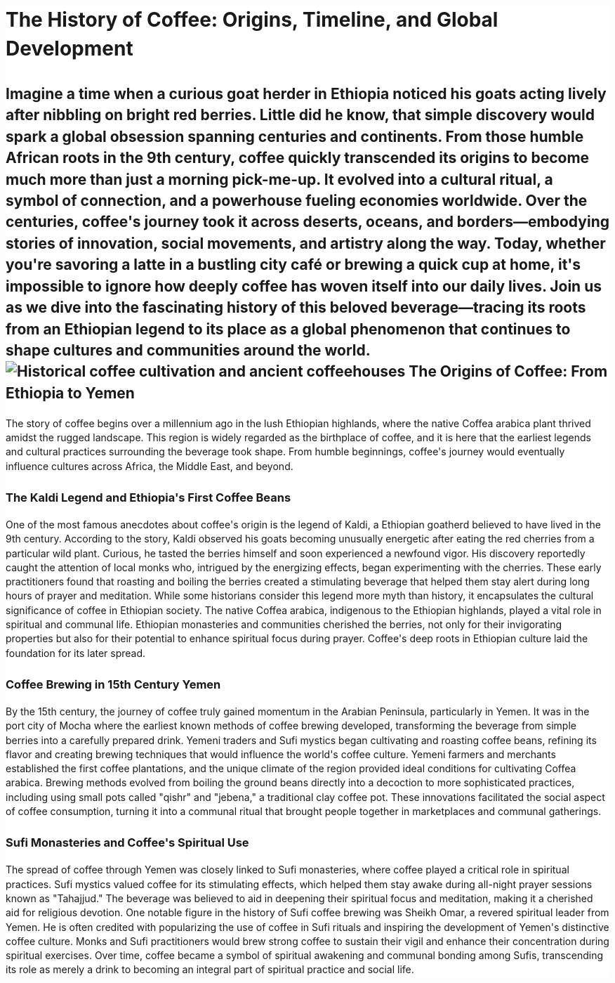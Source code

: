 The History of Coffee: Origins, Timeline, and Global Development
================================================================
Imagine a time when a curious goat herder in Ethiopia noticed his goats acting lively after nibbling on bright red berries. Little did he know, that simple discovery would spark a global obsession spanning centuries and continents. From those humble African roots in the 9th century, coffee quickly transcended its origins to become much more than just a morning pick-me-up. It evolved into a cultural ritual, a symbol of connection, and a powerhouse fueling economies worldwide. Over the centuries, coffee's journey took it across deserts, oceans, and borders—embodying stories of innovation, social movements, and artistry along the way. Today, whether you're savoring a latte in a bustling city café or brewing a quick cup at home, it's impossible to ignore how deeply coffee has woven itself into our daily lives. Join us as we dive into the fascinating history of this beloved beverage—tracing its roots from an Ethiopian legend to its place as a global phenomenon that continues to shape cultures and communities around the world.
![Historical coffee cultivation and ancient coffeehouses](https://replicate.delivery/xezq/ZIjuewMTcR1HN64whWUJzt8XTNgPunntteepVm32A12WeJiUB/out-0.webp)
The Origins of Coffee: From Ethiopia to Yemen
---------------------------------------------
The story of coffee begins over a millennium ago in the lush Ethiopian highlands, where the native Coffea arabica plant thrived amidst the rugged landscape. This region is widely regarded as the birthplace of coffee, and it is here that the earliest legends and cultural practices surrounding the beverage took shape. From humble beginnings, coffee's journey would eventually influence cultures across Africa, the Middle East, and beyond.
### The Kaldi Legend and Ethiopia's First Coffee Beans
One of the most famous anecdotes about coffee's origin is the legend of Kaldi, a Ethiopian goatherd believed to have lived in the 9th century. According to the story, Kaldi observed his goats becoming unusually energetic after eating the red cherries from a particular wild plant. Curious, he tasted the berries himself and soon experienced a newfound vigor. His discovery reportedly caught the attention of local monks who, intrigued by the energizing effects, began experimenting with the cherries. These early practitioners found that roasting and boiling the berries created a stimulating beverage that helped them stay alert during long hours of prayer and meditation.
While some historians consider this legend more myth than history, it encapsulates the cultural significance of coffee in Ethiopian society. The native Coffea arabica, indigenous to the Ethiopian highlands, played a vital role in spiritual and communal life. Ethiopian monasteries and communities cherished the berries, not only for their invigorating properties but also for their potential to enhance spiritual focus during prayer. Coffee's deep roots in Ethiopian culture laid the foundation for its later spread.
### Coffee Brewing in 15th Century Yemen
By the 15th century, the journey of coffee truly gained momentum in the Arabian Peninsula, particularly in Yemen. It was in the port city of Mocha where the earliest known methods of coffee brewing developed, transforming the beverage from simple berries into a carefully prepared drink. Yemeni traders and Sufi mystics began cultivating and roasting coffee beans, refining its flavor and creating brewing techniques that would influence the world's coffee culture.
Yemeni farmers and merchants established the first coffee plantations, and the unique climate of the region provided ideal conditions for cultivating Coffea arabica. Brewing methods evolved from boiling the ground beans directly into a decoction to more sophisticated practices, including using small pots called "qishr" and "jebena," a traditional clay coffee pot. These innovations facilitated the social aspect of coffee consumption, turning it into a communal ritual that brought people together in marketplaces and communal gatherings.
### Sufi Monasteries and Coffee's Spiritual Use
The spread of coffee through Yemen was closely linked to Sufi monasteries, where coffee played a critical role in spiritual practices. Sufi mystics valued coffee for its stimulating effects, which helped them stay awake during all-night prayer sessions known as "Tahajjud." The beverage was believed to aid in deepening their spiritual focus and meditation, making it a cherished aid for religious devotion.
One notable figure in the history of Sufi coffee brewing was Sheikh Omar, a revered spiritual leader from Yemen. He is often credited with popularizing the use of coffee in Sufi rituals and inspiring the development of Yemen's distinctive coffee culture. Monks and Sufi practitioners would brew strong coffee to sustain their vigil and enhance their concentration during spiritual exercises. Over time, coffee became a symbol of spiritual awakening and communal bonding among Sufis, transcending its role as merely a drink to becoming an integral part of spiritual practice and social life.